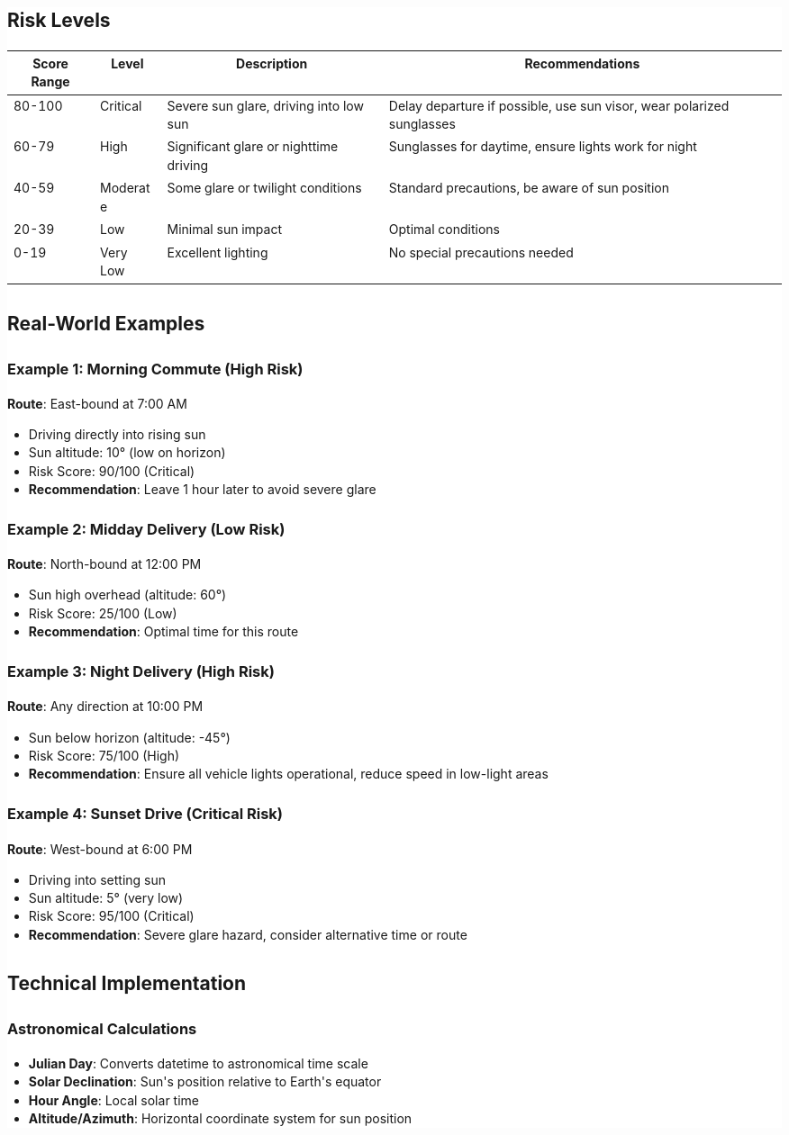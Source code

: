 ## Risk Levels

| Score Range | Level | Description | Recommendations |
|------------|-------|-------------|-----------------|
| 80-100 | Critical | Severe sun glare, driving into low sun | Delay departure if possible, use sun visor, wear polarized sunglasses |
| 60-79 | High | Significant glare or nighttime driving | Sunglasses for daytime, ensure lights work for night |
| 40-59 | Moderate | Some glare or twilight conditions | Standard precautions, be aware of sun position |
| 20-39 | Low | Minimal sun impact | Optimal conditions |
| 0-19 | Very Low | Excellent lighting | No special precautions needed |

## Real-World Examples

### Example 1: Morning Commute (High Risk)
**Route**: East-bound at 7:00 AM
- Driving directly into rising sun
- Sun altitude: 10° (low on horizon)
- Risk Score: 90/100 (Critical)
- **Recommendation**: Leave 1 hour later to avoid severe glare

### Example 2: Midday Delivery (Low Risk)
**Route**: North-bound at 12:00 PM
- Sun high overhead (altitude: 60°)
- Risk Score: 25/100 (Low)
- **Recommendation**: Optimal time for this route

### Example 3: Night Delivery (High Risk)
**Route**: Any direction at 10:00 PM
- Sun below horizon (altitude: -45°)
- Risk Score: 75/100 (High)
- **Recommendation**: Ensure all vehicle lights operational, reduce speed in low-light areas

### Example 4: Sunset Drive (Critical Risk)
**Route**: West-bound at 6:00 PM
- Driving into setting sun
- Sun altitude: 5° (very low)
- Risk Score: 95/100 (Critical)
- **Recommendation**: Severe glare hazard, consider alternative time or route

## Technical Implementation

### Astronomical Calculations
- **Julian Day**: Converts datetime to astronomical time scale
- **Solar Declination**: Sun's position relative to Earth's equator
- **Hour Angle**: Local solar time
- **Altitude/Azimuth**: Horizontal coordinate system for sun position

